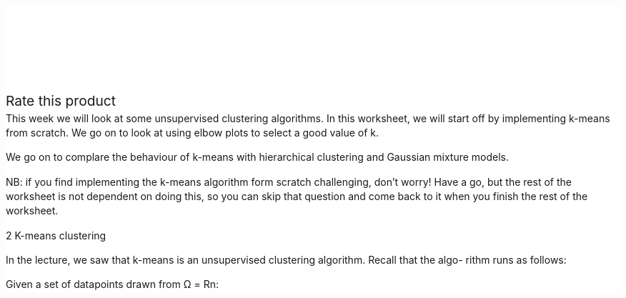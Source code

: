 <div class="kksr-stars-active" style="width: 0px;">
            <div class="kksr-star" style="padding-right: 4px">


<div class="kksr-icon" style="width: 24px; height: 24px;"></div>
        </div>
            <div class="kksr-star" style="padding-right: 4px">


<div class="kksr-icon" style="width: 24px; height: 24px;"></div>
        </div>
            <div class="kksr-star" style="padding-right: 4px">


<div class="kksr-icon" style="width: 24px; height: 24px;"></div>
        </div>
            <div class="kksr-star" style="padding-right: 4px">


<div class="kksr-icon" style="width: 24px; height: 24px;"></div>
        </div>
            <div class="kksr-star" style="padding-right: 4px">


<div class="kksr-icon" style="width: 24px; height: 24px;"></div>
        </div>
    </div>
</div>


<div class="kksr-legend" style="font-size: 19.2px;">
            <span class="kksr-muted">Rate this product</span>
    </div>
    </div>
<div class="page" title="Page 1">
<div class="layoutArea">
<div class="column">
This week we will look at some unsupervised clustering algorithms. In this worksheet, we will start off by implementing k-means from scratch. We go on to look at using elbow plots to select a good value of k.

We go on to complare the behaviour of k-means with hierarchical clustering and Gaussian mixture models.

NB: if you find implementing the k-means algorithm form scratch challenging, don’t worry! Have a go, but the rest of the worksheet is not dependent on doing this, so you can skip that question and come back to it when you finish the rest of the worksheet.

2 K-means clustering

In the lecture, we saw that k-means is an unsupervised clustering algorithm. Recall that the algo- rithm runs as follows:

</div>
</div>
<div class="layoutArea">
<div class="column">
Given a set of datapoints drawn from Ω = Rn:
